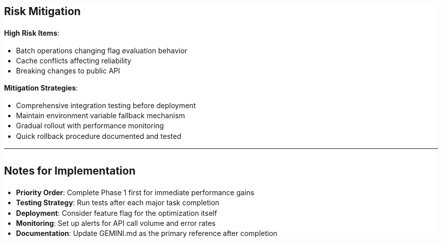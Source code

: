 ## Risk Mitigation

**High Risk Items**:
- Batch operations changing flag evaluation behavior
- Cache conflicts affecting reliability
- Breaking changes to public API

**Mitigation Strategies**:
- Comprehensive integration testing before deployment
- Maintain environment variable fallback mechanism
- Gradual rollout with performance monitoring
- Quick rollback procedure documented and tested

---

## Notes for Implementation

- **Priority Order**: Complete Phase 1 first for immediate performance gains
- **Testing Strategy**: Run tests after each major task completion
- **Deployment**: Consider feature flag for the optimization itself
- **Monitoring**: Set up alerts for API call volume and error rates
- **Documentation**: Update GEMINI.md as the primary reference after completion